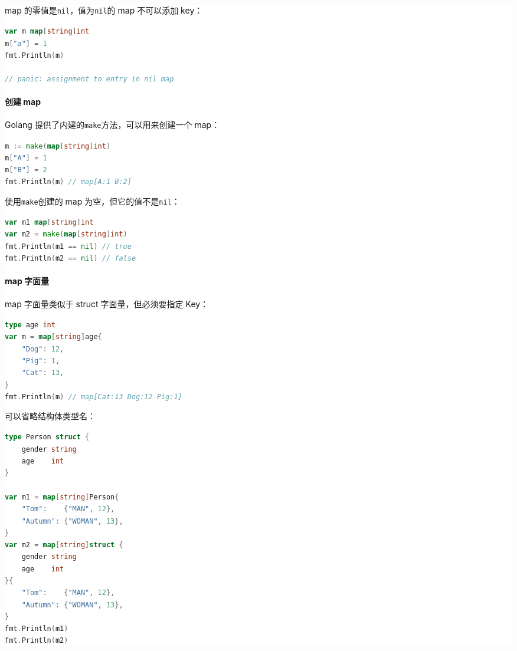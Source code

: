 map 的零值是`nil`，值为`nil`的 map 不可以添加 key：

```go
var m map[string]int
m["a"] = 1
fmt.Println(m)

// panic: assignment to entry in nil map
```

#### 创建 map

Golang 提供了内建的`make`方法，可以用来创建一个 map：

```go
m := make(map[string]int)
m["A"] = 1
m["B"] = 2
fmt.Println(m) // map[A:1 B:2]
```

使用`make`创建的 map 为空，但它的值不是`nil`：

```go
var m1 map[string]int
var m2 = make(map[string]int)
fmt.Println(m1 == nil) // true
fmt.Println(m2 == nil) // false
```

#### map 字面量

map 字面量类似于 struct 字面量，但必须要指定 Key：

```go
type age int
var m = map[string]age{
	"Dog": 12,
	"Pig": 1,
	"Cat": 13,
}
fmt.Println(m) // map[Cat:13 Dog:12 Pig:1]
```

可以省略结构体类型名：

```go
type Person struct {
	gender string
	age    int
}

var m1 = map[string]Person{
	"Tom":    {"MAN", 12},
	"Autumn": {"WOMAN", 13},
}
var m2 = map[string]struct {
	gender string
	age    int
}{
	"Tom":    {"MAN", 12},
	"Autumn": {"WOMAN", 13},
}
fmt.Println(m1)
fmt.Println(m2)
```
